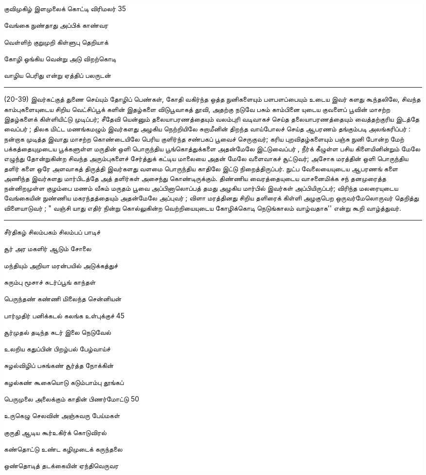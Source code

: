 குவிமுகிழ் இளமுலைக் கொட்டி விரிமலர் 35  

வேங்கை நுண்தாது அப்பிக் காண்வர  

வெள்ளிற் குறுமுறி கிள்ளுபு தெறியாக்  

கோழி ஓங்கிய வென்று அடு விறற்கொடி  

வாழிய பெரிது என்று ஏத்திப் பலருடன்  

--------  

(20-39) இவர்கட்குத் துணை செய்யும் தோழிப் பெண்கள், கோதி வகிர்ந்த ஒத்த நுனிகளையும் பளபளப்பையும் உடைய இவர் களது கூந்தலிலே, சிவந்த காம்புகளையுடைய சிறிய வெட்சிப்பூக் களின் இதழ்களை விடுபூவாகத் தூவி, அதற்கு நடுவே பசும் காம்பினை யுடைய குவளைப் பூவின் மாசற்ற இதழ்களைக் கிள்ளியிட்டு முடிப்பர்; சீதேவி யென்னும் தலையாபரணத்தையும் வலம்புரி வடிவாகச் செய்த தலையாபரணத்தையும் வைத்தற்குரிய இடத்தே வைப்பர் ; திலக மிட்ட மணங்கமழும் இவர்களது அழகிய நெற்றியிலே சுறாமீனின் திறந்த வாய்போலச் செய்த ஆபரணம் தங்கும்படி அலங்கரிப்பர் : நன்றாக முடித்த இவாது மாசற்ற கொண்டையிலே பெரிய குளிர்ந்த சண்பகப் பூவைச் செருகுவர்; கரிய புறவிதழ்களையும் பஞ்சு நுனி போன்ற மேற் பக்கத்தையுமுடைய பூக்களுள்ள மருதின் ஒளி பொருந்திய பூங்கொத்துக்களை அதன்மேலே இட்டுவைப்பர் , நீர்க் கீழுள்ள பசிய கிளையினின்றும் மேலே எழுந்து தோன்றுகின்ற சிவந்த அரும்புகளைச் சேர்த்துக் கட்டிய மாலையை அதன் மேலே வளைவாகச் சூட்டுவர்; அசோக மரத்தின் ஒளி பொருந்திய தளிர் களை ஒரே அளவாகத் திருத்தி இவர்களது வளமை பொருந்திய காதிலே இட்டு நிறைத்திருப்பர். நுட்ப வேலையையுடைய ஆபரணங் களை அணிந்த இவர்களது மார்பிடத்தே அத் தளிர்கள் அசைந்து கொண்டிருக்கும். திண்ணிய வைரத்தையுடைய வாசனைமிக்க சந் தனமுரைத்த நன்னிறமுள்ள குழம்பை மணம் வீசும் மருதம் பூவை அப்பினாலொப்பத் தமது அழகிய மார்பில் இவர்கள் அப்பியிருப்பர்; விரிந்த மலரையுடைய வேங்கையின் நுண்ணிய மகரந்தத்தையும் அதன்மேலே அப்புவர் ; விளா மரத்தினது சிறிய தளிரைக் கிள்ளி அழகுபெற ஒருவர்மேலொருவர் தெறித்து விளையாடுவர் ; " வஞ்சி யாது எதிர் நின்று கொல்லுகின்ற வெற்றியையுடைய கோழிக்கொடி நெடுங்காலம் வாழ்வதாக'' என்று கூறி வாழ்த்துவர்.  

----------  

  

சீர்திகழ் சிலம்பகம் சிலம்பப் பாடிச்  

சூர் அர மகளிர் ஆடும் சோலை  

மந்தியும் அறியா மரன்பயில் அடுக்கத்துச்  

சுரும்பு மூசாச் சுடர்ப்பூங் காந்தள்  

பெருந்தண் கண்ணி மிலைந்த சென்னியன்  

பார்முதிர் பனிக்கடல் கலங்க உள்புக்குச் 45  

சூர்முதல் தடிந்த சுடர் இலை நெடுவேல்  

உலறிய கதுப்பின் பிறழ்பல் பேழ்வாய்ச்  

சுழல்விழிப் பசுங்கண் சூர்த்த நோக்கின்  

கழல்கண் கூகையொடு கடும்பாம்பு தூங்கப்  

பெருமுலை அலைக்கும் காதின் பிணர்மோட்டு 50  

உருகெழு செலவின் அஞ்சுவரு பேய்மகள்  

குருதி ஆடிய கூர்உகிர்க் கொடுவிரல்  

கண்தொட்டு உண்ட கழிமுடைக் கருந்தலை  

ஒண்தொடித் தடக்கையின் ஏந்திவெருவர  
